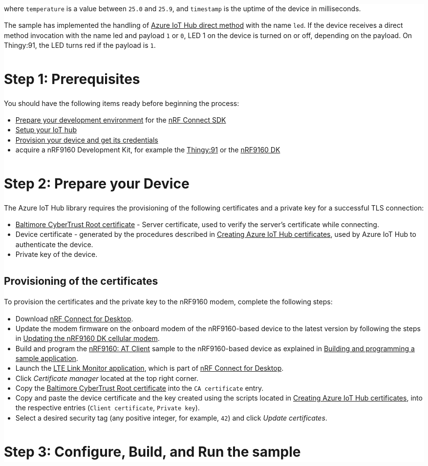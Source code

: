 where `temperature` is a value between `25.0` and `25.9`, and `timestamp` is the uptime of the device in milliseconds.

The sample has implemented the handling of [Azure IoT Hub direct method][direct-method] with the name `led`. If the device receives a direct method invocation with the name led and payload `1` or `0`, LED 1 on the device is turned on or off, depending on the payload. On Thingy:91, the LED turns red if the payload is `1`.

<a name="Prerequisites"></a>
# Step 1: Prerequisites

You should have the following items ready before beginning the process:

-   [Prepare your development environment][setup-ncs] for the [nRF Connect SDK][ncs]
-   [Setup your IoT hub][lnk-setup-iot-hub]
-   [Provision your device and get its credentials][lnk-manage-iot-hub]
-   acquire a nRF9160 Development Kit, for example the [Thingy:91][thingy-91] or the [nRF9160 DK][nrf9160-dk]

<a name="PrepareDevice"></a>
# Step 2: Prepare your Device

The Azure IoT Hub library requires the provisioning of the following certificates and a private key for a successful TLS connection:

-   [Baltimore CyberTrust Root certificate][root-cert] - Server certificate, used to verify the server’s certificate while connecting.
-   Device certificate - generated by the procedures described in [Creating Azure IoT Hub certificates][create-certs], used by Azure IoT Hub to authenticate the device.
-   Private key of the device.

## Provisioning of the certificates

To provision the certificates and the private key to the nRF9160 modem, complete the following steps:

-   Download [nRF Connect for Desktop][nrfconnect-desktop].
-   Update the modem firmware on the onboard modem of the nRF9160-based device to the latest version by following the steps in [Updating the nRF9160 DK cellular modem][updating-modem].
-   Build and program the [nRF9160: AT Client][at-client] sample to the nRF9160-based device as explained in [Building and programming a sample application][building-sample].
-   Launch the [LTE Link Monitor application][lte-linkmonitor], which is part of [nRF Connect for Desktop][nrfconnect-desktop].
-   Click _Certificate manager_ located at the top right corner.
-   Copy the [Baltimore CyberTrust Root certificate][root-cert] into the `CA certificate` entry.
-   Copy and paste the device certificate and the key created using the scripts located in [Creating Azure IoT Hub certificates][create-certs], into the respective entries (`Client certificate`, `Private key`).
-   Select a desired security tag (any positive integer, for example, `42`) and click _Update certificates_.

<a name="Build"></a>
# Step 3: Configure, Build, and Run the sample


[manage cloud device messaging with iothub-explorer]: https://docs.microsoft.com/en-us/azure/iot-hub/iot-hub-explorer-cloud-device-messaging
[save iot hub messages to azure data storage]: https://docs.microsoft.com/en-us/azure/iot-hub/iot-hub-store-data-in-azure-table-storage
[use power bi to visualize real-time sensor data from azure iot hub]: https://docs.microsoft.com/en-us/azure/iot-hub/iot-hub-live-data-visualization-in-power-bi
[use azure web apps to visualize real-time sensor data from azure iot hub]: https://docs.microsoft.com/en-us/azure/iot-hub/iot-hub-live-data-visualization-in-web-apps
[weather forecast using the sensor data from your iot hub in azure machine learning]: https://docs.microsoft.com/en-us/azure/iot-hub/iot-hub-weather-forecast-machine-learning
[remote monitoring and notifications with logic apps]: https://docs.microsoft.com/en-us/azure/iot-hub/iot-hub-monitoring-notifications-with-azure-logic-apps
[lnk-setup-iot-hub]: ../setup_iothub.md
[lnk-manage-iot-hub]: ../manage_iot_hub.md
[ncs-azure-iot-hub-sample]: https://developer.nordicsemi.com/nRF_Connect_SDK/doc/latest/nrf/samples/nrf9160/azure_iot_hub/README.html
[setup-ncs]: https://developer.nordicsemi.com/nRF_Connect_SDK/doc/latest/nrf/getting_started.html
[ncs]: https://www.nordicsemi.com/Software-and-tools/Software/nRF-Connect-SDK
[thingy-91]: https://www.nordicsemi.com/Software-and-tools/Prototyping-platforms/Nordic-Thingy-91
[nrf9160-dk]: https://www.nordicsemi.com/Software-and-tools/Development-Kits/nRF9160-DK
[dps]: https://docs.microsoft.com/en-us/azure/iot-dps/
[ncs-azure-iot-hub-library]: https://developer.nordicsemi.com/nRF_Connect_SDK/doc/latest/nrf/include/net/azure_iot_hub.html#lib-azure-iot-hub
[direct-method]: https://docs.microsoft.com/en-us/azure/iot-hub/iot-hub-devguide-direct-methods
[root-cert]: https://www.digicert.com/CACerts/BaltimoreCyberTrustRoot.crt.pem
[create-certs]: https://docs.microsoft.com/en-us/azure/iot-hub/iot-hub-security-x509-get-started
[nrfconnect-desktop]: https://www.nordicsemi.com/Software-and-Tools/Development-Tools/nRF-Connect-for-desktop/Download#infotabs
[updating-modem]: https://infocenter.nordicsemi.com/topic/ug_nc_programmer/UG/nrf_connect_programmer/ncp_updating_modem_nrf9160dk.html
[at-client]: https://developer.nordicsemi.com/nRF_Connect_SDK/doc/latest/nrf/samples/nrf9160/at_client/README.html#at-client-sample
[building-sample]: https://developer.nordicsemi.com/nRF_Connect_SDK/doc/latest/nrf/gs_programming.html#gs-programming
[lte-linkmonitor]: https://infocenter.nordicsemi.com/topic/ug_link_monitor/UG/link_monitor/lm_intro.html
[sample-location]: https://github.com/nrfconnect/sdk-nrf/tree/master/samples/nrf9160/azure_iot_hub
[spm]: https://developer.nordicsemi.com/nRF_Connect_SDK/doc/latest/nrf/samples/spm/README.html#secure-partition-manager
[connect-with-putty]: https://developer.nordicsemi.com/nRF_Connect_SDK/doc/latest/nrf/gs_testing.html#putty